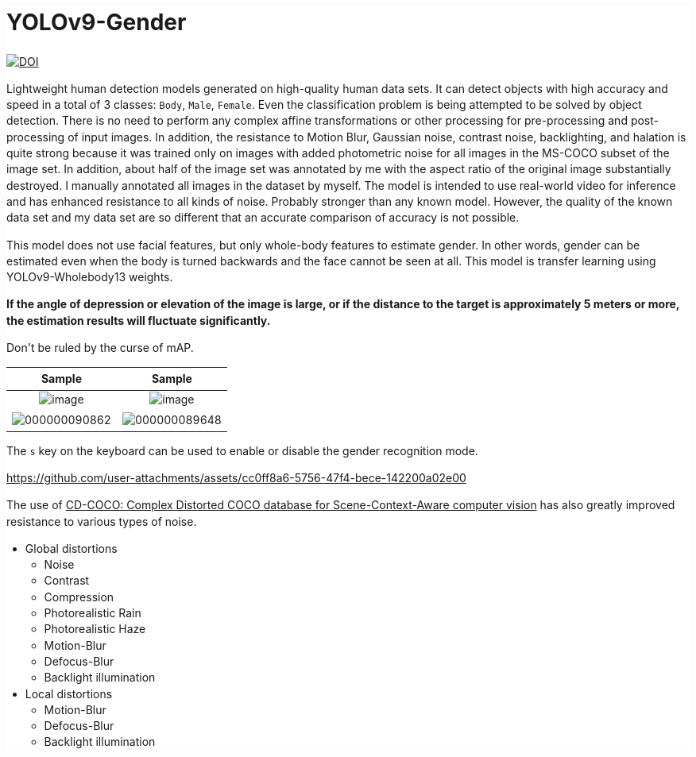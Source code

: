 # YOLOv9-Gender

[![DOI](https://zenodo.org/badge/DOI/10.5281/zenodo.10229410.svg)](https://doi.org/10.5281/zenodo.10229410)

Lightweight human detection models generated on high-quality human data sets. It can detect objects with high accuracy and speed in a total of 3 classes: `Body`, `Male`, `Female`. Even the classification problem is being attempted to be solved by object detection. There is no need to perform any complex affine transformations or other processing for pre-processing and post-processing of input images. In addition, the resistance to Motion Blur, Gaussian noise, contrast noise, backlighting, and halation is quite strong because it was trained only on images with added photometric noise for all images in the MS-COCO subset of the image set. In addition, about half of the image set was annotated by me with the aspect ratio of the original image substantially destroyed. I manually annotated all images in the dataset by myself. The model is intended to use real-world video for inference and has enhanced resistance to all kinds of noise. Probably stronger than any known model. However, the quality of the known data set and my data set are so different that an accurate comparison of accuracy is not possible.

This model does not use facial features, but only whole-body features to estimate gender. In other words, gender can be estimated even when the body is turned backwards and the face cannot be seen at all. This model is transfer learning using YOLOv9-Wholebody13 weights.

**If the angle of depression or elevation of the image is large, or if the distance to the target is approximately 5 meters or more, the estimation results will fluctuate significantly.**

Don't be ruled by the curse of mAP.

|Sample|Sample|
|:-:|:-:|
|![image](https://github.com/user-attachments/assets/9deea5c3-3799-41b3-bfd0-44686756e415)|![image](https://github.com/user-attachments/assets/b461e250-92f2-4982-91dd-9fb775e3da4a)|
|![000000090862](https://github.com/user-attachments/assets/9a7ee3ae-a4d1-4872-9924-577b0c2c231d)|![000000089648](https://github.com/user-attachments/assets/b977937c-5f46-41e4-8a78-e7a711a1bd23)|

The `s` key on the keyboard can be used to enable or disable the gender recognition mode.

https://github.com/user-attachments/assets/cc0ff8a6-5756-47f4-bece-142200a02e00

The use of [CD-COCO: Complex Distorted COCO database for Scene-Context-Aware computer vision](https://github.com/aymanbegh/cd-coco) has also greatly improved resistance to various types of noise.

- Global distortions
  - Noise
  - Contrast
  - Compression
  - Photorealistic Rain
  - Photorealistic Haze
  - Motion-Blur
  - Defocus-Blur
  - Backlight illumination
- Local distortions
  - Motion-Blur
  - Defocus-Blur
  - Backlight illumination
